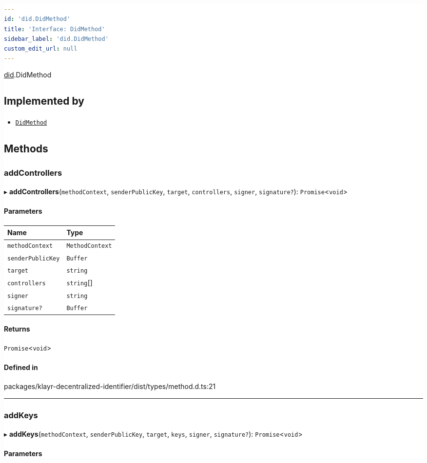 ```yaml
---
id: 'did.DidMethod'
title: 'Interface: DidMethod'
sidebar_label: 'did.DidMethod'
custom_edit_url: null
---
```


[did](../namespaces/did.md).DidMethod

## Implemented by

- [`DidMethod`](../classes/DidMethod.md)

## Methods

### addControllers

▸ **addControllers**(`methodContext`, `senderPublicKey`, `target`, `controllers`, `signer`, `signature?`): `Promise`<`void`\>

#### Parameters

| Name              | Type            |
| :---------------- | :-------------- |
| `methodContext`   | `MethodContext` |
| `senderPublicKey` | `Buffer`        |
| `target`          | `string`        |
| `controllers`     | `string`[]      |
| `signer`          | `string`        |
| `signature?`      | `Buffer`        |

#### Returns

`Promise`<`void`\>

#### Defined in

packages/klayr-decentralized-identifier/dist/types/method.d.ts:21

---

### addKeys

▸ **addKeys**(`methodContext`, `senderPublicKey`, `target`, `keys`, `signer`, `signature?`): `Promise`<`void`\>

#### Parameters
